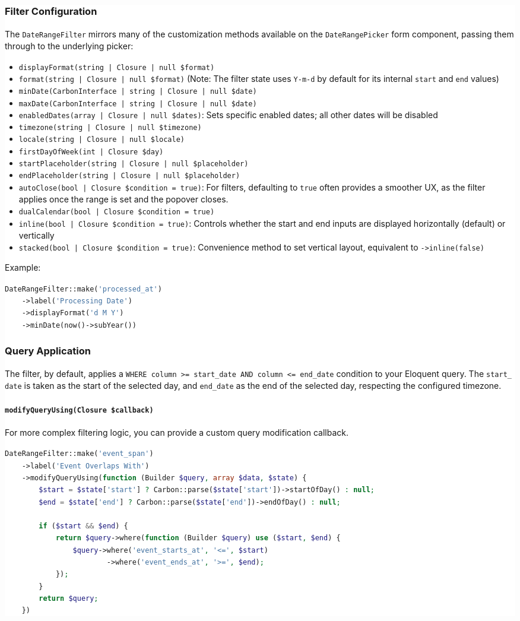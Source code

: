 ### Filter Configuration

The `DateRangeFilter` mirrors many of the customization methods available on the `DateRangePicker` form component, passing them through to the underlying picker:

-   `displayFormat(string | Closure | null $format)`
-   `format(string | Closure | null $format)` (Note: The filter state uses `Y-m-d` by default for its internal `start` and `end` values)
-   `minDate(CarbonInterface | string | Closure | null $date)`
-   `maxDate(CarbonInterface | string | Closure | null $date)`
-   `enabledDates(array | Closure | null $dates)`: Sets specific enabled dates; all other dates will be disabled
-   `timezone(string | Closure | null $timezone)`
-   `locale(string | Closure | null $locale)`
-   `firstDayOfWeek(int | Closure $day)`
-   `startPlaceholder(string | Closure | null $placeholder)`
-   `endPlaceholder(string | Closure | null $placeholder)`
-   `autoClose(bool | Closure $condition = true)`: For filters, defaulting to `true` often provides a smoother UX, as the filter applies once the range is set and the popover closes.
-   `dualCalendar(bool | Closure $condition = true)`
-   `inline(bool | Closure $condition = true)`: Controls whether the start and end inputs are displayed horizontally (default) or vertically
-   `stacked(bool | Closure $condition = true)`: Convenience method to set vertical layout, equivalent to `->inline(false)`

Example:
```php
DateRangeFilter::make('processed_at')
    ->label('Processing Date')
    ->displayFormat('d M Y')
    ->minDate(now()->subYear())
```

### Query Application

The filter, by default, applies a `WHERE column >= start_date AND column <= end_date` condition to your Eloquent query. The `start_date` is taken as the start of the selected day, and `end_date` as the end of the selected day, respecting the configured timezone.

#### `modifyQueryUsing(Closure $callback)`

For more complex filtering logic, you can provide a custom query modification callback.
```php
DateRangeFilter::make('event_span')
    ->label('Event Overlaps With')
    ->modifyQueryUsing(function (Builder $query, array $data, $state) {
        $start = $state['start'] ? Carbon::parse($state['start'])->startOfDay() : null;
        $end = $state['end'] ? Carbon::parse($state['end'])->endOfDay() : null;

        if ($start && $end) {
            return $query->where(function (Builder $query) use ($start, $end) {
                $query->where('event_starts_at', '<=', $start)
                        ->where('event_ends_at', '>=', $end);
            });
        }
        return $query;
    })
```
